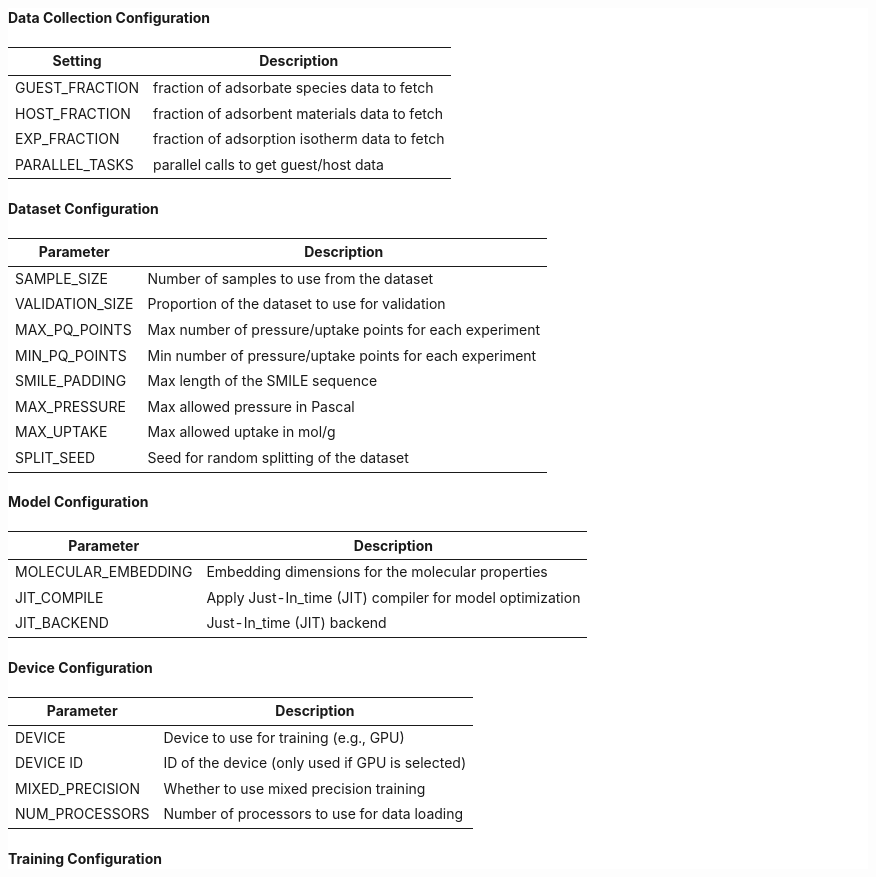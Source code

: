 #### Data Collection Configuration

| Setting               | Description                                           |
|-----------------------|-------------------------------------------------------|
| GUEST_FRACTION        | fraction of adsorbate species data to fetch           |
| HOST_FRACTION         | fraction of adsorbent materials data to fetch         |
| EXP_FRACTION          | fraction of adsorption isotherm data to fetch         |
| PARALLEL_TASKS        | parallel calls to get guest/host data                 |
                                 
#### Dataset Configuration

| Parameter          | Description                                              |
|--------------------|----------------------------------------------------------|
| SAMPLE_SIZE        | Number of samples to use from the dataset                |
| VALIDATION_SIZE    | Proportion of the dataset to use for validation          |
| MAX_PQ_POINTS      | Max number of pressure/uptake points for each experiment |
| MIN_PQ_POINTS      | Min number of pressure/uptake points for each experiment |
| SMILE_PADDING      | Max length of the SMILE sequence                         |
| MAX_PRESSURE       | Max allowed pressure in Pascal                           |
| MAX_UPTAKE         | Max allowed uptake in mol/g                              |
| SPLIT_SEED         | Seed for random splitting of the dataset                 |

#### Model Configuration

| Parameter            | Description                                              |
|----------------------|----------------------------------------------------------|
| MOLECULAR_EMBEDDING  | Embedding dimensions for the molecular properties        |  
| JIT_COMPILE          | Apply Just-In_time (JIT) compiler for model optimization |
| JIT_BACKEND          | Just-In_time (JIT) backend                               |

#### Device Configuration

| Parameter          | Description                                              |
|--------------------|----------------------------------------------------------|
| DEVICE             | Device to use for training (e.g., GPU)                   |
| DEVICE ID          | ID of the device (only used if GPU is selected)          |
| MIXED_PRECISION    | Whether to use mixed precision training                  |
| NUM_PROCESSORS     | Number of processors to use for data loading             |

#### Training Configuration
